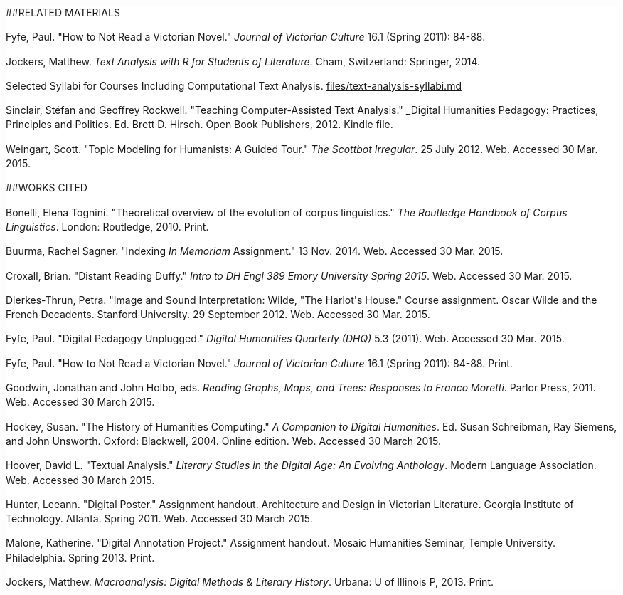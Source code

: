  


##RELATED MATERIALS

Fyfe, Paul. "How to Not Read a Victorian Novel." _Journal of Victorian Culture_ 16.1 (Spring 2011): 84-88.

Jockers, Matthew. _Text Analysis with R for Students of Literature_. Cham, Switzerland: Springer, 2014. 

Selected Syllabi for Courses Including Computational Text Analysis. [files/text-analysis-syllabi.md](files/text-analysis-syllabi.md)

Sinclair, St&eacute;fan and Geoffrey Rockwell. "Teaching Computer-Assisted Text Analysis." _Digital Humanities Pedagogy: Practices, Principles and Politics. Ed. Brett D. Hirsch. Open Book Publishers, 2012. Kindle file.

Weingart, Scott. "Topic Modeling for Humanists: A Guided Tour." _The Scottbot Irregular_. 25 July 2012. Web. Accessed 30 Mar. 2015.


##WORKS CITED

Bonelli, Elena Tognini. "Theoretical overview of the evolution of corpus linguistics." _The Routledge Handbook of Corpus Linguistics_. London: Routledge, 2010. Print.

Buurma, Rachel Sagner. "Indexing _In Memoriam_ Assignment." 13 Nov. 2014. Web. Accessed 30 Mar. 2015.

Croxall, Brian. "Distant Reading Duffy." _Intro to DH Engl 389 Emory University Spring 2015_. Web. Accessed 30 Mar. 2015.

Dierkes-Thrun, Petra. "Image and Sound Interpretation: Wilde, "The Harlot's House." Course assignment. Oscar Wilde and the French Decadents. Stanford University. 29 September 2012. Web. Accessed 30 Mar. 2015.   

Fyfe, Paul. "Digital Pedagogy Unplugged." _Digital Humanities Quarterly (DHQ)_ 5.3 (2011). Web. Accessed 30 Mar. 2015.

Fyfe, Paul. "How to Not Read a Victorian Novel." _Journal of Victorian Culture_ 16.1 (Spring 2011): 84-88. Print.

Goodwin, Jonathan and John Holbo, eds. _Reading Graphs, Maps, and Trees: Responses to Franco Moretti_. Parlor Press, 2011. Web. Accessed 30 March 2015.

Hockey, Susan. "The History of Humanities Computing." _A Companion to Digital Humanities_. Ed. Susan Schreibman, Ray Siemens, and John Unsworth. Oxford: Blackwell, 2004. Online edition. Web. Accessed 30 March 2015.

Hoover, David L. "Textual Analysis." _Literary Studies in the Digital Age: An Evolving Anthology_. Modern Language Association. Web. Accessed 30 March 2015.

Hunter, Leeann. "Digital Poster." Assignment handout. Architecture and Design in Victorian Literature. Georgia Institute of Technology. Atlanta. Spring 2011. Web. Accessed 30 March 2015.    

Malone, Katherine. "Digital Annotation Project." Assignment handout. Mosaic Humanities Seminar, Temple University. Philadelphia. Spring 2013. Print.

Jockers, Matthew. _Macroanalysis: Digital Methods & Literary History_. Urbana: U of Illinois P, 2013. Print.
